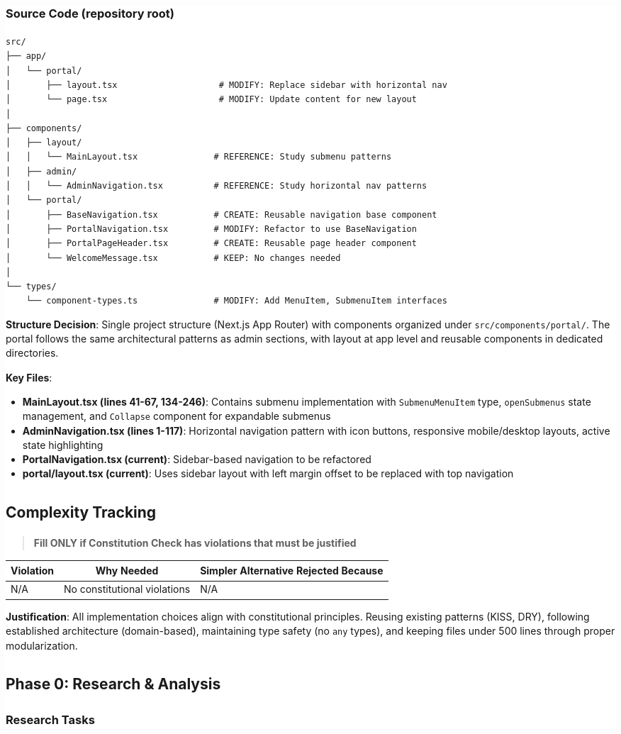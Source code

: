 ### Source Code (repository root)

```text
src/
├── app/
│   └── portal/
│       ├── layout.tsx                    # MODIFY: Replace sidebar with horizontal nav
│       └── page.tsx                      # MODIFY: Update content for new layout
│
├── components/
│   ├── layout/
│   │   └── MainLayout.tsx               # REFERENCE: Study submenu patterns
│   ├── admin/
│   │   └── AdminNavigation.tsx          # REFERENCE: Study horizontal nav patterns
│   └── portal/
│       ├── BaseNavigation.tsx           # CREATE: Reusable navigation base component
│       ├── PortalNavigation.tsx         # MODIFY: Refactor to use BaseNavigation
│       ├── PortalPageHeader.tsx         # CREATE: Reusable page header component
│       └── WelcomeMessage.tsx           # KEEP: No changes needed
│
└── types/
    └── component-types.ts               # MODIFY: Add MenuItem, SubmenuItem interfaces
```

**Structure Decision**: Single project structure (Next.js App Router) with components organized under `src/components/portal/`. The portal follows the same architectural patterns as admin sections, with layout at app level and reusable components in dedicated directories.

**Key Files**:
- **MainLayout.tsx (lines 41-67, 134-246)**: Contains submenu implementation with `SubmenuMenuItem` type, `openSubmenus` state management, and `Collapse` component for expandable submenus
- **AdminNavigation.tsx (lines 1-117)**: Horizontal navigation pattern with icon buttons, responsive mobile/desktop layouts, active state highlighting
- **PortalNavigation.tsx (current)**: Sidebar-based navigation to be refactored
- **portal/layout.tsx (current)**: Uses sidebar layout with left margin offset to be replaced with top navigation

## Complexity Tracking

> **Fill ONLY if Constitution Check has violations that must be justified**

| Violation | Why Needed | Simpler Alternative Rejected Because |
|-----------|------------|-------------------------------------|
| N/A | No constitutional violations | N/A |

**Justification**: All implementation choices align with constitutional principles. Reusing existing patterns (KISS, DRY), following established architecture (domain-based), maintaining type safety (no `any` types), and keeping files under 500 lines through proper modularization.

## Phase 0: Research & Analysis

### Research Tasks
